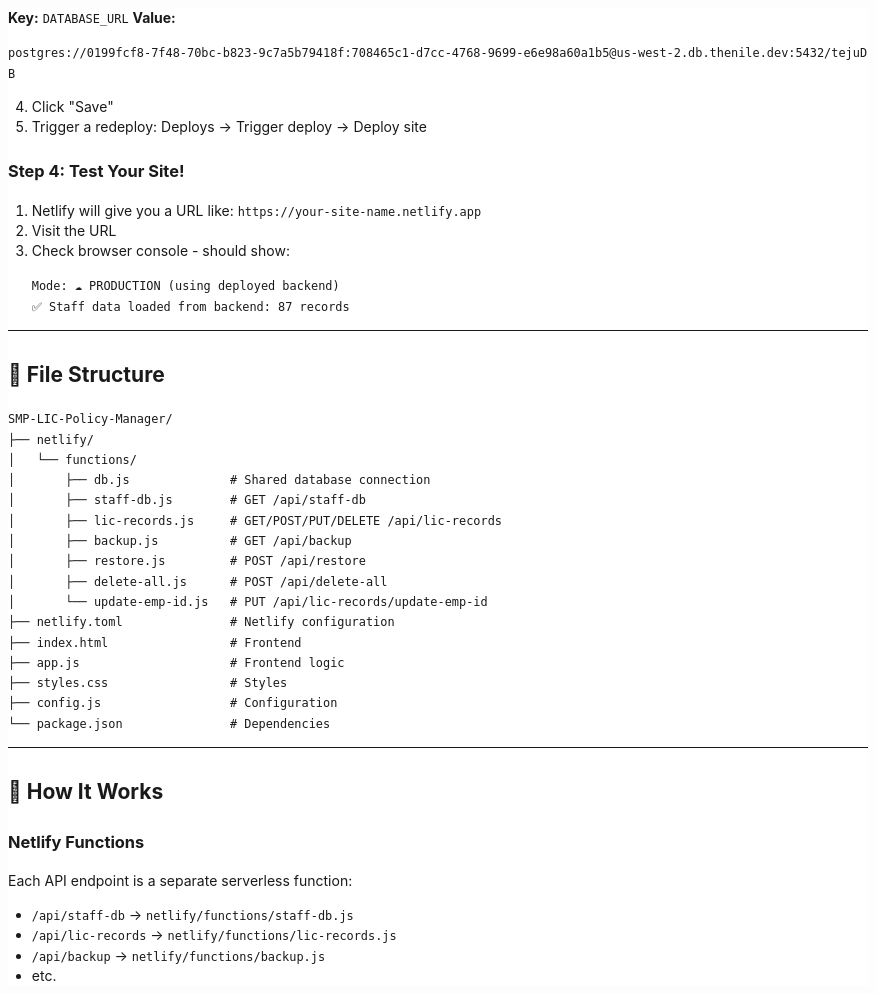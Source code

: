    **Key:** `DATABASE_URL`
   **Value:**
   ```
   postgres://0199fcf8-7f48-70bc-b823-9c7a5b79418f:708465c1-d7cc-4768-9699-e6e98a60a1b5@us-west-2.db.thenile.dev:5432/tejuDB
   ```

4. Click "Save"
5. Trigger a redeploy: Deploys → Trigger deploy → Deploy site

### Step 4: Test Your Site!

1. Netlify will give you a URL like: `https://your-site-name.netlify.app`
2. Visit the URL
3. Check browser console - should show:
   ```
   Mode: ☁️ PRODUCTION (using deployed backend)
   ✅ Staff data loaded from backend: 87 records
   ```

---

## 📁 File Structure

```
SMP-LIC-Policy-Manager/
├── netlify/
│   └── functions/
│       ├── db.js              # Shared database connection
│       ├── staff-db.js        # GET /api/staff-db
│       ├── lic-records.js     # GET/POST/PUT/DELETE /api/lic-records
│       ├── backup.js          # GET /api/backup
│       ├── restore.js         # POST /api/restore
│       ├── delete-all.js      # POST /api/delete-all
│       └── update-emp-id.js   # PUT /api/lic-records/update-emp-id
├── netlify.toml               # Netlify configuration
├── index.html                 # Frontend
├── app.js                     # Frontend logic
├── styles.css                 # Styles
├── config.js                  # Configuration
└── package.json               # Dependencies
```

---

## 🔧 How It Works

### Netlify Functions

Each API endpoint is a separate serverless function:

- `/api/staff-db` → `netlify/functions/staff-db.js`
- `/api/lic-records` → `netlify/functions/lic-records.js`
- `/api/backup` → `netlify/functions/backup.js`
- etc.
